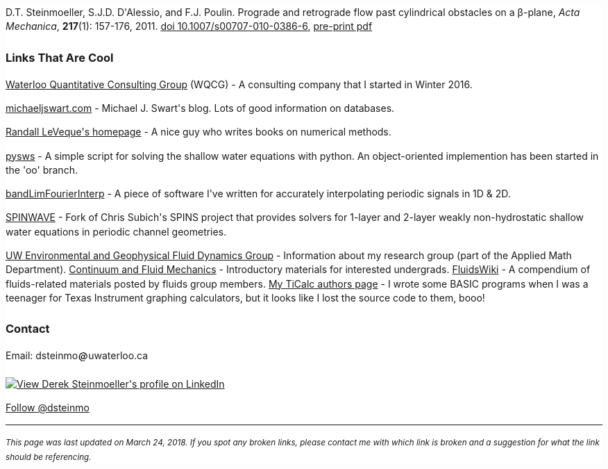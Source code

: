 D.T. Steinmoeller, S.J.D. D'Alessio, and F.J. Poulin. Prograde and retrograde flow past cylindrical obstacles on a &beta;-plane, <i>Acta Mechanica</i>, <b>217</b>(1): 157-176, 2011. <a href="https://dx.doi.org/10.1007/s00707-010-0386-6">doi 10.1007/s00707-010-0386-6</a>, <a href="https://belize.math.uwaterloo.ca/~dsteinmo/steinmoelleretal2011_actamech.pdf">pre-print pdf</a>

<h3> Links That Are Cool </h3>

<a href="http://wqcg.ca/">Waterloo Quantitative Consulting Group</a> (WQCG) - A consulting company that I started in Winter 2016.

<a href="http://michaeljswart.com/">michaeljswart.com</a> - Michael J. Swart's blog. Lots of good information on databases.

<a href="http://faculty.washington.edu/rjl/">Randall LeVeque's homepage</a> - A nice guy who writes books on numerical methods.

<a href="https://github.com/dsteinmo/pysws/">pysws</a> - A simple script for solving the shallow water equations with python. An object-oriented implemention has been started in the 'oo' branch.

<a href="https://github.com/dsteinmo/bandLimFourierInterp">bandLimFourierInterp</a> - A piece of software I've written for accurately interpolating periodic signals in 1D &amp; 2D.

<a href="https://github.com/dsteinmo/SPINWAVE">SPINWAVE</a> - Fork of Chris Subich's SPINS project that provides solvers for 1-layer and 2-layer weakly non-hydrostatic shallow water equations in periodic channel geometries.

<a href="https://uwaterloo.ca/applied-mathematics/research-links/research-groups/environmental-and-geophysical-fluid-dynamics-group">UW Environmental and Geophysical Fluid Dynamics Group</a> - Information about my research group (part of the Applied Math Department).
<a href="https://math.uwaterloo.ca/applied-mathematics/future-undergraduates/what-you-can-learn-applied-mathematics/continuum-fluid-mechanics">Continuum and Fluid Mechanics</a> - Introductory materials for interested undergrads.
<a href="https://belize.math.uwaterloo.ca/mediawiki/index.php/Main_Page">FluidsWiki</a> - A compendium of fluids-related materials posted by fluids group members.
<a href="http://www.ticalc.org/archives/files/authors/30/3056.html">My TiCalc authors page</a> - I wrote some BASIC programs when I was a teenager for Texas Instrument graphing calculators, but it looks like I lost the source code to them, booo!
<br>

<h3>Contact</h3>


Email: dsteinmo<img alt="@" src="/assets/img/at.gif" style="width: 15px; height: 15px; position: relative; top: 4px;" hspace="0">uwaterloo.ca <br/> <br/>
<a href="https://ca.linkedin.com/pub/derek-steinmoeller/53/57a/519">
<img src="https://www.linkedin.com/img/webpromo/btn_viewmy_160x25.png" width="160" height="25" border="0" alt="View Derek Steinmoeller's profile on LinkedIn"/>
</a>

<a class="github-button" href="https://github.com/dsteinmo" data-style="mega" data-count-href="/dsteinmo/followers" data-count-api="/users/dsteinmo#followers" data-count-aria-label="# followers on GitHub" aria-label="Follow @dsteinmo on GitHub">Follow @dsteinmo</a>
<hr/>
<i><small>This page was last updated on March 24, 2018. If you spot any broken links, please contact me with which link is broken and a suggestion for what the link should be referencing.</small></i>